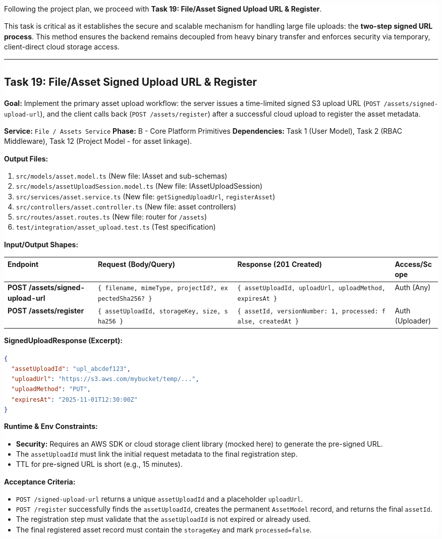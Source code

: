 Following the project plan, we proceed with **Task 19: File/Asset Signed Upload URL & Register**.

This task is critical as it establishes the secure and scalable mechanism for handling large file uploads: the **two-step signed URL process**. This method ensures the backend remains decoupled from heavy binary transfer and enforces security via temporary, client-direct cloud storage access.

***

## **Task 19: File/Asset Signed Upload URL & Register**

**Goal:** Implement the primary asset upload workflow: the server issues a time-limited signed S3 upload URL (`POST /assets/signed-upload-url`), and the client calls back (`POST /assets/register`) after a successful cloud upload to register the asset metadata.

**Service:** `File / Assets Service`
**Phase:** B - Core Platform Primitives
**Dependencies:** Task 1 (User Model), Task 2 (RBAC Middleware), Task 12 (Project Model - for asset linkage).

**Output Files:**
1.  `src/models/asset.model.ts` (New file: IAsset and sub-schemas)
2.  `src/models/assetUploadSession.model.ts` (New file: IAssetUploadSession)
3.  `src/services/asset.service.ts` (New file: `getSignedUploadUrl`, `registerAsset`)
4.  `src/controllers/asset.controller.ts` (New file: asset controllers)
5.  `src/routes/asset.routes.ts` (New file: router for `/assets`)
6.  `test/integration/asset_upload.test.ts` (Test specification)

**Input/Output Shapes:**

| Endpoint | Request (Body/Query) | Response (201 Created) | Access/Scope |
| :--- | :--- | :--- | :--- |
| **POST /assets/signed-upload-url** | `{ filename, mimeType, projectId?, expectedSha256? }` | `{ assetUploadId, uploadUrl, uploadMethod, expiresAt }` | Auth (Any) |
| **POST /assets/register** | `{ assetUploadId, storageKey, size, sha256 }` | `{ assetId, versionNumber: 1, processed: false, createdAt }` | Auth (Uploader) |

**SignedUploadResponse (Excerpt):**
```json
{
  "assetUploadId": "upl_abcdef123",
  "uploadUrl": "https://s3.aws.com/mybucket/temp/...",
  "uploadMethod": "PUT",
  "expiresAt": "2025-11-01T12:30:00Z"
}
```

**Runtime & Env Constraints:**
*   **Security:** Requires an AWS SDK or cloud storage client library (mocked here) to generate the pre-signed URL.
*   The `assetUploadId` must link the initial request metadata to the final registration step.
*   TTL for pre-signed URL is short (e.g., 15 minutes).

**Acceptance Criteria:**
*   `POST /signed-upload-url` returns a unique `assetUploadId` and a placeholder `uploadUrl`.
*   `POST /register` successfully finds the `assetUploadId`, creates the permanent `AssetModel` record, and returns the final `assetId`.
*   The registration step must validate that the `assetUploadId` is not expired or already used.
*   The final registered asset record must contain the `storageKey` and mark `processed=false`.
